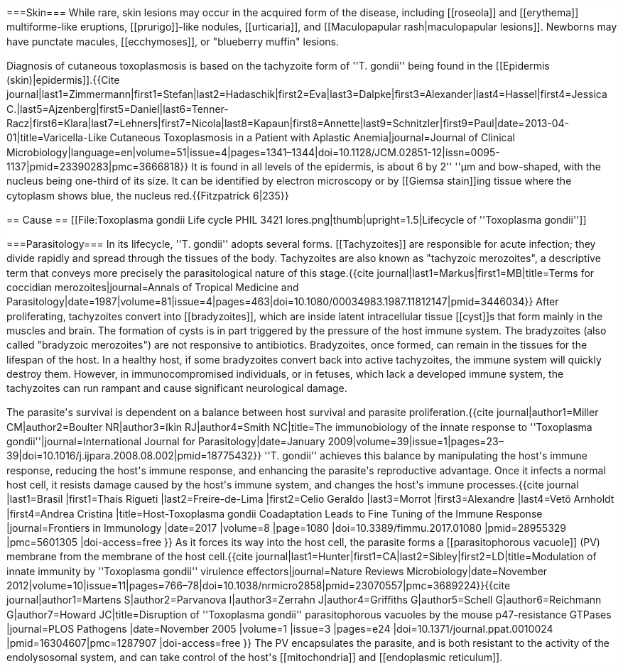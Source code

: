 ===Skin===
While rare, skin lesions may occur in the acquired form of the disease, including [[roseola]] and [[erythema]] multiforme-like eruptions, [[prurigo]]-like nodules, [[urticaria]], and [[Maculopapular rash|maculopapular lesions]]. Newborns may have punctate macules, [[ecchymoses]], or "blueberry muffin" lesions.

Diagnosis of cutaneous toxoplasmosis is based on the tachyzoite form of ''T.&nbsp;gondii'' being found in the [[Epidermis (skin)|epidermis]].<ref>{{Cite journal|last1=Zimmermann|first1=Stefan|last2=Hadaschik|first2=Eva|last3=Dalpke|first3=Alexander|last4=Hassel|first4=Jessica C.|last5=Ajzenberg|first5=Daniel|last6=Tenner-Racz|first6=Klara|last7=Lehners|first7=Nicola|last8=Kapaun|first8=Annette|last9=Schnitzler|first9=Paul|date=2013-04-01|title=Varicella-Like Cutaneous Toxoplasmosis in a Patient with Aplastic Anemia|journal=Journal of Clinical Microbiology|language=en|volume=51|issue=4|pages=1341–1344|doi=10.1128/JCM.02851-12|issn=0095-1137|pmid=23390283|pmc=3666818}}</ref> It is found in all levels of the epidermis, is about 6 by 2''&nbsp;''μm and bow-shaped, with the nucleus being one-third of its size. It can be identified by electron microscopy or by [[Giemsa stain]]ing tissue where the cytoplasm shows blue, the nucleus red.<ref>{{Fitzpatrick 6|235}}</ref>

== Cause ==
[[File:Toxoplasma gondii Life cycle PHIL 3421 lores.png|thumb|upright=1.5|Lifecycle of ''Toxoplasma gondii'']]

===Parasitology===
In its lifecycle, ''T. gondii'' adopts several forms.<ref name="Robert-GangneuxDarde2012"/> [[Tachyzoites]] are responsible for acute infection; they divide rapidly and spread through the tissues of the body. Tachyzoites are also known as "tachyzoic merozoites", a descriptive term that conveys more precisely the parasitological nature of this stage.<ref>{{cite journal|last1=Markus|first1=MB|title=Terms for coccidian merozoites|journal=Annals of Tropical Medicine and Parasitology|date=1987|volume=81|issue=4|pages=463|doi=10.1080/00034983.1987.11812147|pmid=3446034}}</ref> After proliferating, tachyzoites convert into [[bradyzoites]], which are inside latent intracellular tissue [[cyst]]s that form mainly in the muscles and brain. The formation of cysts is in part triggered by the pressure of the host immune system.<ref name=Miller2009/> The bradyzoites (also called "bradyzoic merozoites") are not responsive to antibiotics. Bradyzoites, once formed, can remain in the tissues for the lifespan of the host. In a healthy host, if some bradyzoites convert back into active tachyzoites, the immune system will quickly destroy them. However, in immunocompromised individuals, or in fetuses, which lack a developed immune system, the tachyzoites can run rampant and cause significant neurological damage.<ref name="Robert-GangneuxDarde2012"/>

The parasite's survival is dependent on a balance between host survival and parasite proliferation.<ref name=Miller2009>{{cite journal|author1=Miller CM|author2=Boulter NR|author3=Ikin RJ|author4=Smith NC|title=The immunobiology of the innate response to ''Toxoplasma gondii''|journal=International Journal for Parasitology|date=January 2009|volume=39|issue=1|pages=23–39|doi=10.1016/j.ijpara.2008.08.002|pmid=18775432}}</ref> ''T.&nbsp;gondii'' achieves this balance by manipulating the host's immune response, reducing the host's immune response, and enhancing the parasite's reproductive advantage.<ref name=Miller2009 /> Once it infects a normal host cell, it resists damage caused by the host's immune system, and changes the host's immune processes.<ref>{{cite journal |last1=Brasil |first1=Thaís Rigueti |last2=Freire-de-Lima |first2=Celio Geraldo |last3=Morrot |first3=Alexandre |last4=Vetö Arnholdt |first4=Andrea Cristina |title=Host-Toxoplasma gondii Coadaptation Leads to Fine Tuning of the Immune Response |journal=Frontiers in Immunology |date=2017 |volume=8 |page=1080 |doi=10.3389/fimmu.2017.01080 |pmid=28955329 |pmc=5601305 |doi-access=free }}</ref>
As it forces its way into the host cell, the parasite forms a [[parasitophorous vacuole]] (PV) membrane from the membrane of the host cell.<ref name=Hunter2012>{{cite journal|last1=Hunter|first1=CA|last2=Sibley|first2=LD|title=Modulation of innate immunity by ''Toxoplasma gondii'' virulence effectors|journal=Nature Reviews Microbiology|date=November 2012|volume=10|issue=11|pages=766–78|doi=10.1038/nrmicro2858|pmid=23070557|pmc=3689224}}</ref><ref name=Martens2005>{{cite journal|author1=Martens S|author2=Parvanova I|author3=Zerrahn J|author4=Griffiths G|author5=Schell G|author6=Reichmann G|author7=Howard JC|title=Disruption of ''Toxoplasma gondii'' parasitophorous vacuoles by the mouse p47-resistance GTPases |journal=PLOS Pathogens |date=November 2005 |volume=1 |issue=3 |pages=e24 |doi=10.1371/journal.ppat.0010024 |pmid=16304607|pmc=1287907 |doi-access=free }}</ref> The PV encapsulates the parasite, and is both resistant to the activity of the endolysosomal system, and can take control of the host's [[mitochondria]] and [[endoplasmic reticulum]].<ref name=Hunter2012 /><ref name=Martens2005 />
